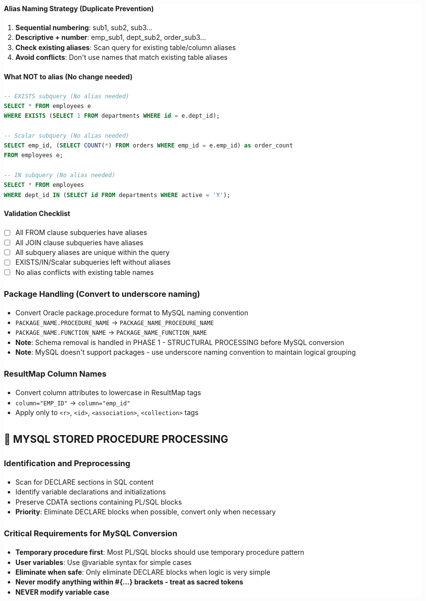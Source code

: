 #### **Alias Naming Strategy (Duplicate Prevention)**
1. **Sequential numbering**: sub1, sub2, sub3...
2. **Descriptive + number**: emp_sub1, dept_sub2, order_sub3...
3. **Check existing aliases**: Scan query for existing table/column aliases
4. **Avoid conflicts**: Don't use names that match existing table aliases

#### **What NOT to alias (No change needed)**
```sql
-- EXISTS subquery (No alias needed)
SELECT * FROM employees e
WHERE EXISTS (SELECT 1 FROM departments WHERE id = e.dept_id);

-- Scalar subquery (No alias needed)  
SELECT emp_id, (SELECT COUNT(*) FROM orders WHERE emp_id = e.emp_id) as order_count
FROM employees e;

-- IN subquery (No alias needed)
SELECT * FROM employees 
WHERE dept_id IN (SELECT id FROM departments WHERE active = 'Y');
```

#### **Validation Checklist**
- [ ] All FROM clause subqueries have aliases
- [ ] All JOIN clause subqueries have aliases  
- [ ] All subquery aliases are unique within the query
- [ ] EXISTS/IN/Scalar subqueries left without aliases
- [ ] No alias conflicts with existing table names

### Package Handling (Convert to underscore naming)
- Convert Oracle package.procedure format to MySQL naming convention
- `PACKAGE_NAME.PROCEDURE_NAME` → `PACKAGE_NAME_PROCEDURE_NAME`
- `PACKAGE_NAME.FUNCTION_NAME` → `PACKAGE_NAME_FUNCTION_NAME`
- **Note**: Schema removal is handled in PHASE 1 - STRUCTURAL PROCESSING before MySQL conversion
- **Note**: MySQL doesn't support packages - use underscore naming convention to maintain logical grouping

### ResultMap Column Names
- Convert column attributes to lowercase in ResultMap tags
- `column="EMP_ID"` → `column="emp_id"`
- Apply only to `<r>`, `<id>`, `<association>`, `<collection>` tags
## 🔧 MYSQL STORED PROCEDURE PROCESSING

### Identification and Preprocessing
- Scan for DECLARE sections in SQL content
- Identify variable declarations and initializations
- Preserve CDATA sections containing PL/SQL blocks
- **Priority**: Eliminate DECLARE blocks when possible, convert only when necessary

### Critical Requirements for MySQL Conversion
- **Temporary procedure first**: Most PL/SQL blocks should use temporary procedure pattern
- **User variables**: Use @variable syntax for simple cases
- **Eliminate when safe**: Only eliminate DECLARE blocks when logic is very simple
- **Never modify anything within #{...} brackets - treat as sacred tokens**
- **NEVER modify variable case**
